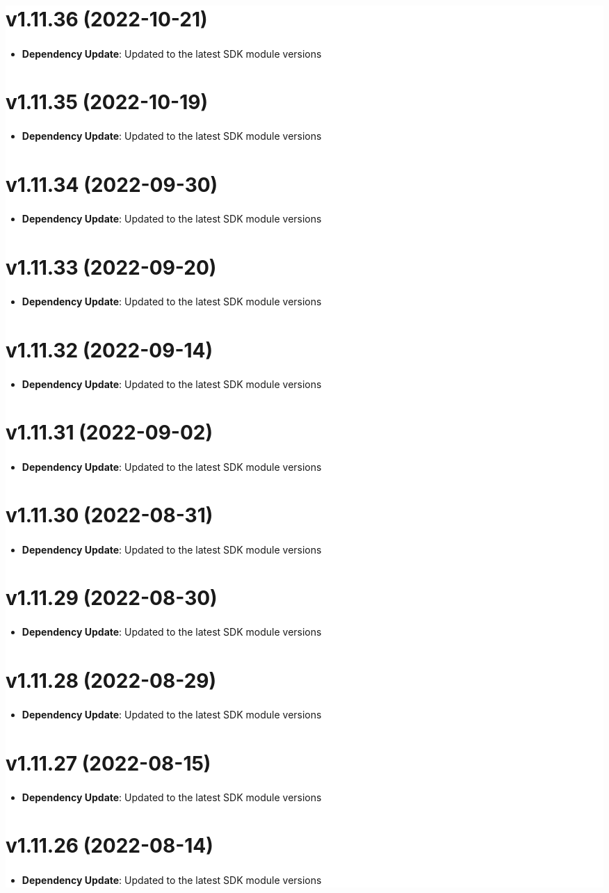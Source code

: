 # v1.11.36 (2022-10-21)

* **Dependency Update**: Updated to the latest SDK module versions

# v1.11.35 (2022-10-19)

* **Dependency Update**: Updated to the latest SDK module versions

# v1.11.34 (2022-09-30)

* **Dependency Update**: Updated to the latest SDK module versions

# v1.11.33 (2022-09-20)

* **Dependency Update**: Updated to the latest SDK module versions

# v1.11.32 (2022-09-14)

* **Dependency Update**: Updated to the latest SDK module versions

# v1.11.31 (2022-09-02)

* **Dependency Update**: Updated to the latest SDK module versions

# v1.11.30 (2022-08-31)

* **Dependency Update**: Updated to the latest SDK module versions

# v1.11.29 (2022-08-30)

* **Dependency Update**: Updated to the latest SDK module versions

# v1.11.28 (2022-08-29)

* **Dependency Update**: Updated to the latest SDK module versions

# v1.11.27 (2022-08-15)

* **Dependency Update**: Updated to the latest SDK module versions

# v1.11.26 (2022-08-14)

* **Dependency Update**: Updated to the latest SDK module versions
